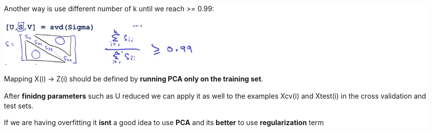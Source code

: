 Another way is use different number of k until we reach >= 0.99:

<img src="https://github.com/rojinakashefi/MachineLearning-Course/blob/main/week8/pictures/s-matrix.png" title="" alt="" width="193">

<img src="https://github.com/rojinakashefi/MachineLearning-Course/blob/main/week8/pictures/choosing-k-second.png" title="" alt="" width="202">

Mapping X(i) -> Z(i) should be defined by **running PCA only on the training set**. 

After **finidng parameters** such as U reduced we can apply it as well to the examples Xcv(i) and Xtest(i) in the cross validation and test sets.

If we are having overfitting it **isnt** a good idea to use **PCA** and its **better** to use **regularization** term
